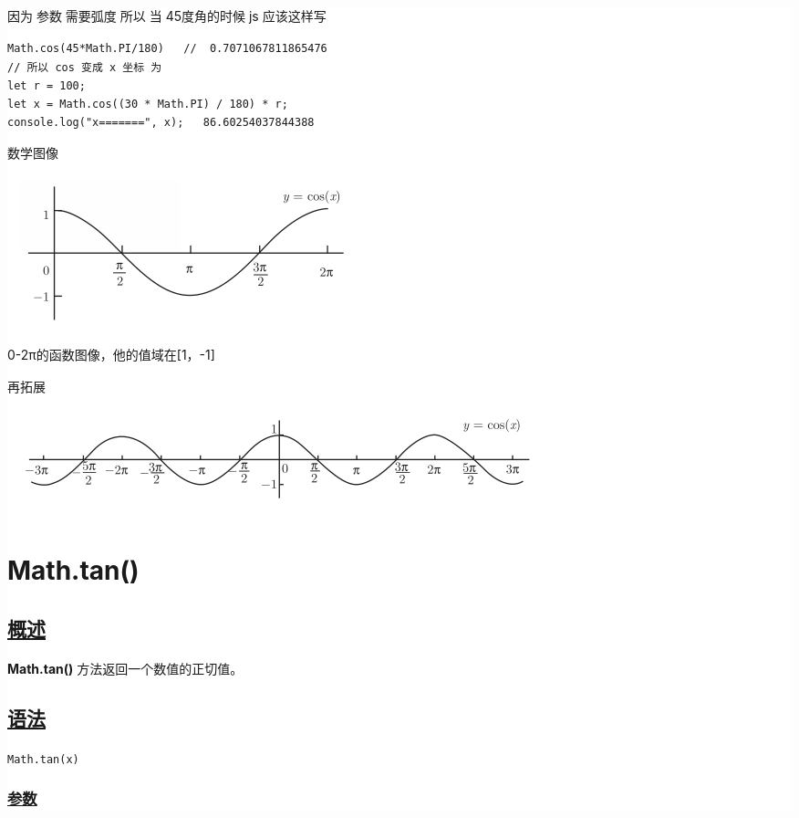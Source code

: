 因为 参数 需要弧度 所以  当 45度角的时候 js 应该这样写

```
Math.cos(45*Math.PI/180)   //  0.7071067811865476
// 所以 cos 变成 x 坐标 为
let r = 100;
let x = Math.cos((30 * Math.PI) / 180) * r;
console.log("x=======", x);   86.60254037844388
```

数学图像

<img src="./images/36.png" />

0-2π的函数图像，他的值域在[1，-1]

再拓展

<img src="./images/37.webp" />







# Math.tan()

## [概述](https://developer.mozilla.org/zh-CN/docs/Web/JavaScript/Reference/Global_Objects/Math/tan#%E6%A6%82%E8%BF%B0)

**Math.tan()** 方法返回一个数值的正切值。

## [语法](https://developer.mozilla.org/zh-CN/docs/Web/JavaScript/Reference/Global_Objects/Math/tan#%E8%AF%AD%E6%B3%95)

```
Math.tan(x)
```

### [参数](https://developer.mozilla.org/zh-CN/docs/Web/JavaScript/Reference/Global_Objects/Math/tan#%E5%8F%82%E6%95%B0)
